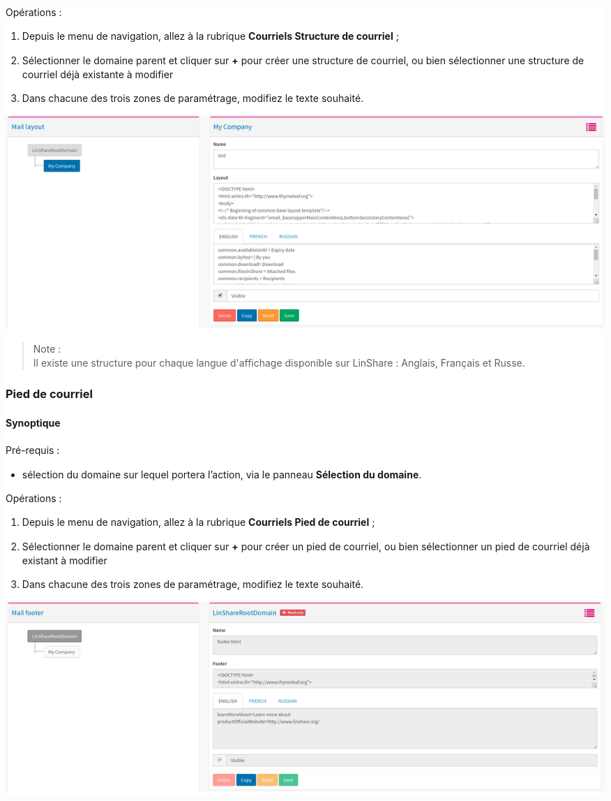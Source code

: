 Opérations :

1.  Depuis le menu de navigation, allez à la rubrique __Courriels  Structure de courriel__ ;

2.  Sélectionner le domaine parent et cliquer sur __+__ pour créer une structure de courriel, ou bien sélectionner une structure de courriel déjà existante à modifier

3.  Dans chacune des trois zones de paramétrage, modifiez le texte souhaité.

![linshare-admin-10000201000003970000012404E2AD73](../../img/linshare-admin-10000201000003970000012404E2AD73.png)

>Note :<br />
Il existe une structure pour chaque langue d'affichage disponible sur LinShare : Anglais, Français et Russe.

### <a name="num63">Pied de courriel</a>

#### Synoptique

Pré-requis :

-   sélection du domaine sur lequel portera l’action, via le panneau __Sélection du domaine__.

Opérations :

1.  Depuis le menu de navigation, allez à la rubrique __Courriels  Pied de courriel__ ;

2.  Sélectionner le domaine parent et cliquer sur __+__ pour créer un pied de courriel, ou bien sélectionner un pied de courriel déjà existant à modifier

3.  Dans chacune des trois zones de paramétrage, modifiez le texte souhaité.

![linshare-admin-100002010000039B000001CCB3FB393F](../../img/linshare-admin-100002010000039B000001CCB3FB393F.png)
